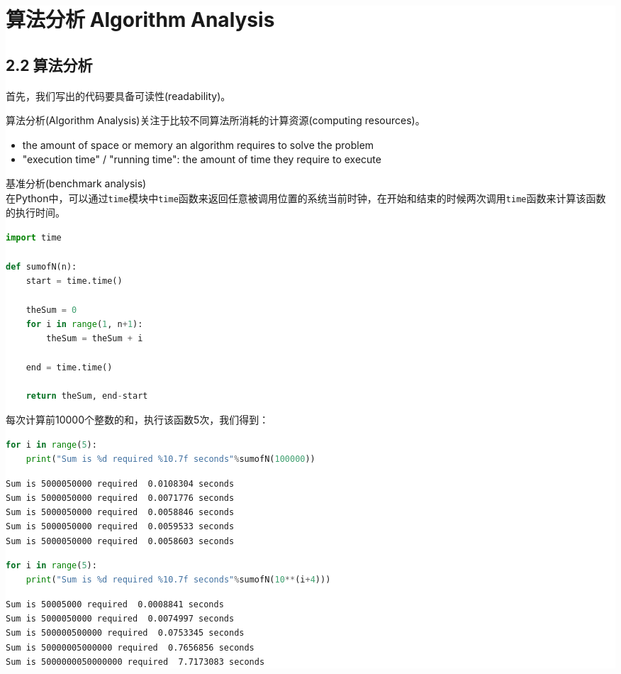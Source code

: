 
# 算法分析 Algorithm Analysis  
## 2.2 算法分析 

首先，我们写出的代码要具备可读性(readability)。 
  
算法分析(Algorithm Analysis)关注于比较不同算法所消耗的计算资源(computing resources)。  
* the amount of space or memory an algorithm requires to solve the problem  
* "execution time" / "running time": the amount of time they require to execute  
  
基准分析(benchmark analysis)  
在Python中，可以通过`time`模块中`time`函数来返回任意被调用位置的系统当前时钟，在开始和结束的时候两次调用`time`函数来计算该函数的执行时间。  


```python
import time

def sumofN(n):
    start = time.time()
    
    theSum = 0
    for i in range(1, n+1):
        theSum = theSum + i
        
    end = time.time()
    
    return theSum, end-start
```

每次计算前10000个整数的和，执行该函数5次，我们得到：


```python
for i in range(5):
    print("Sum is %d required %10.7f seconds"%sumofN(100000))
```

    Sum is 5000050000 required  0.0108304 seconds
    Sum is 5000050000 required  0.0071776 seconds
    Sum is 5000050000 required  0.0058846 seconds
    Sum is 5000050000 required  0.0059533 seconds
    Sum is 5000050000 required  0.0058603 seconds



```python
for i in range(5):
    print("Sum is %d required %10.7f seconds"%sumofN(10**(i+4)))
```

    Sum is 50005000 required  0.0008841 seconds
    Sum is 5000050000 required  0.0074997 seconds
    Sum is 500000500000 required  0.0753345 seconds
    Sum is 50000005000000 required  0.7656856 seconds
    Sum is 5000000050000000 required  7.7173083 seconds
